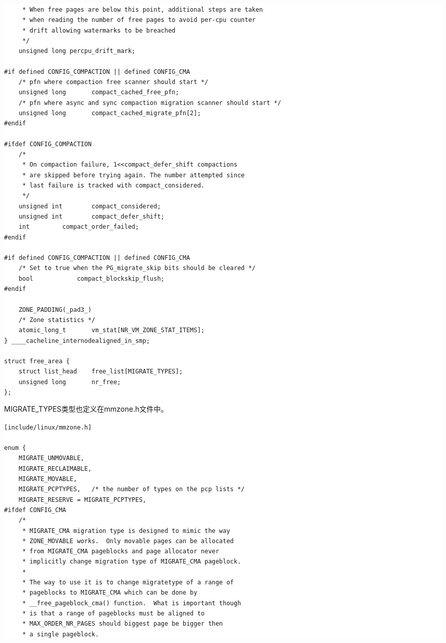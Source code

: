 ```
	 * When free pages are below this point, additional steps are taken
	 * when reading the number of free pages to avoid per-cpu counter
	 * drift allowing watermarks to be breached
	 */
	unsigned long percpu_drift_mark;

#if defined CONFIG_COMPACTION || defined CONFIG_CMA
	/* pfn where compaction free scanner should start */
	unsigned long		compact_cached_free_pfn;
	/* pfn where async and sync compaction migration scanner should start */
	unsigned long		compact_cached_migrate_pfn[2];
#endif

#ifdef CONFIG_COMPACTION
	/*
	 * On compaction failure, 1<<compact_defer_shift compactions
	 * are skipped before trying again. The number attempted since
	 * last failure is tracked with compact_considered.
	 */
	unsigned int		compact_considered;
	unsigned int		compact_defer_shift;
	int			compact_order_failed;
#endif

#if defined CONFIG_COMPACTION || defined CONFIG_CMA
	/* Set to true when the PG_migrate_skip bits should be cleared */
	bool			compact_blockskip_flush;
#endif

	ZONE_PADDING(_pad3_)
	/* Zone statistics */
	atomic_long_t		vm_stat[NR_VM_ZONE_STAT_ITEMS];
} ____cacheline_internodealigned_in_smp;

struct free_area {
	struct list_head	free_list[MIGRATE_TYPES];
	unsigned long		nr_free;
};
```

MIGRATE_TYPES类型也定义在mmzone.h文件中。

```
[include/linux/mmzone.h]

enum {
	MIGRATE_UNMOVABLE,
	MIGRATE_RECLAIMABLE,
	MIGRATE_MOVABLE,
	MIGRATE_PCPTYPES,	/* the number of types on the pcp lists */
	MIGRATE_RESERVE = MIGRATE_PCPTYPES,
#ifdef CONFIG_CMA
	/*
	 * MIGRATE_CMA migration type is designed to mimic the way
	 * ZONE_MOVABLE works.  Only movable pages can be allocated
	 * from MIGRATE_CMA pageblocks and page allocator never
	 * implicitly change migration type of MIGRATE_CMA pageblock.
	 *
	 * The way to use it is to change migratetype of a range of
	 * pageblocks to MIGRATE_CMA which can be done by
	 * __free_pageblock_cma() function.  What is important though
	 * is that a range of pageblocks must be aligned to
	 * MAX_ORDER_NR_PAGES should biggest page be bigger then
	 * a single pageblock.
```